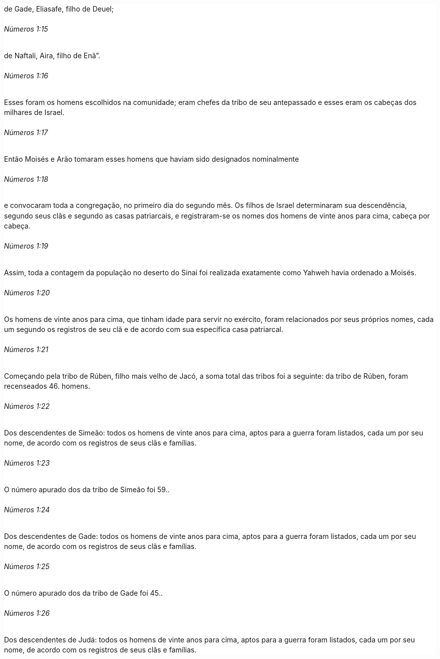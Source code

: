 de Gade, Eliasafe, filho de Deuel;

###### Números 1:15

de Naftali, Aira, filho de Enã”.

###### Números 1:16

Esses foram os homens escolhidos na comunidade; eram chefes da tribo de seu antepassado e esses eram os cabeças dos milhares de Israel.

###### Números 1:17

Então Moisés e Arão tomaram esses homens que haviam sido designados nominalmente

###### Números 1:18

e convocaram toda a congregação, no primeiro dia do segundo mês. Os filhos de Israel determinaram sua descendência, segundo seus clãs e segundo as casas patriarcais, e registraram-se os nomes dos homens de vinte anos para cima, cabeça por cabeça.

###### Números 1:19

Assim, toda a contagem da população no deserto do Sinai foi realizada exatamente como Yahweh havia ordenado a Moisés.

###### Números 1:20

Os homens de vinte anos para cima, que tinham idade para servir no exército, foram relacionados por seus próprios nomes, cada um segundo os registros de seu clã e de acordo com sua específica casa patriarcal.

###### Números 1:21

Começando pela tribo de Rúben, filho mais velho de Jacó, a soma total das tribos foi a seguinte: da tribo de Rúben, foram recenseados 46. homens.

###### Números 1:22

Dos descendentes de Simeão: todos os homens de vinte anos para cima, aptos para a guerra foram listados, cada um por seu nome, de acordo com os registros de seus clãs e famílias.

###### Números 1:23

O número apurado dos da tribo de Simeão foi 59..

###### Números 1:24

Dos descendentes de Gade: todos os homens de vinte anos para cima, aptos para a guerra foram listados, cada um por seu nome, de acordo com os registros de seus clãs e famílias.

###### Números 1:25

O número apurado dos da tribo de Gade foi 45..

###### Números 1:26

Dos descendentes de Judá: todos os homens de vinte anos para cima, aptos para a guerra foram listados, cada um por seu nome, de acordo com os registros de seus clãs e famílias.
